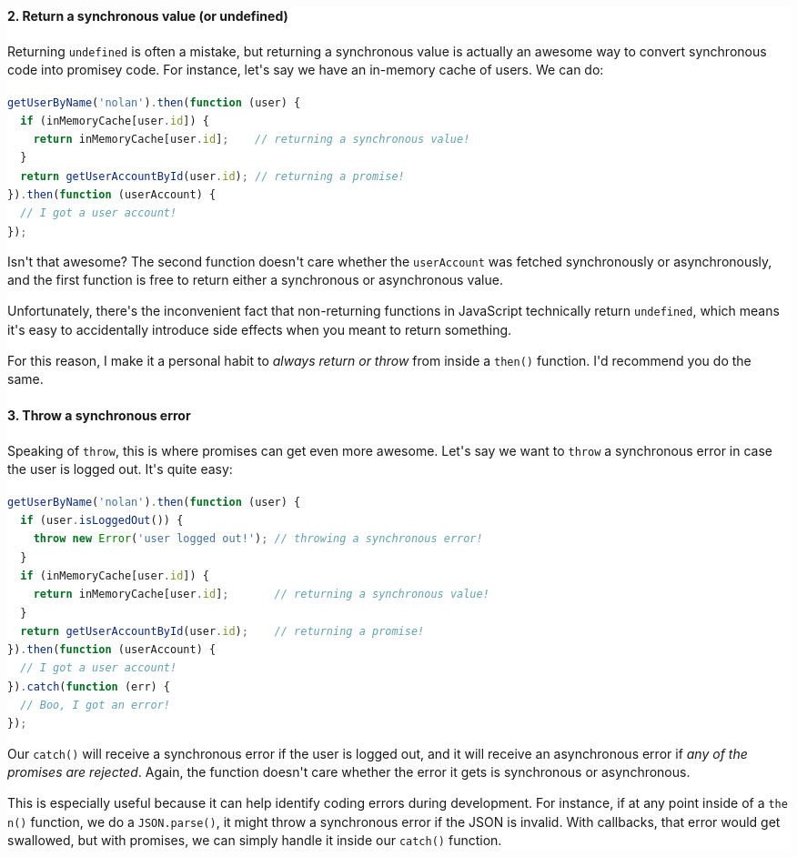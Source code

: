 #### 2. Return a synchronous value (or undefined)

Returning `undefined` is often a mistake, but returning a synchronous value is actually an awesome way to convert synchronous code into promisey code. For instance, let's say we have an in-memory cache of users. We can do:

```js
getUserByName('nolan').then(function (user) {
  if (inMemoryCache[user.id]) {
    return inMemoryCache[user.id];    // returning a synchronous value!
  }
  return getUserAccountById(user.id); // returning a promise!
}).then(function (userAccount) {
  // I got a user account!
});
```

Isn't that awesome? The second function doesn't care whether the `userAccount` was fetched synchronously or asynchronously, and the first function is free to return either a synchronous or asynchronous value.

Unfortunately, there's the inconvenient fact that non-returning functions in JavaScript technically return `undefined`, which means it's easy to accidentally introduce side effects when you meant to return something.

For this reason, I make it a personal habit to *always return or throw* from inside a `then()` function. I'd recommend you do the same.

#### 3. Throw a synchronous error

Speaking of `throw`, this is where promises can get even more awesome. Let's say we want to `throw` a synchronous error in case the user is logged out. It's quite easy:

```js
getUserByName('nolan').then(function (user) {
  if (user.isLoggedOut()) {
    throw new Error('user logged out!'); // throwing a synchronous error!
  }
  if (inMemoryCache[user.id]) {
    return inMemoryCache[user.id];       // returning a synchronous value!
  }
  return getUserAccountById(user.id);    // returning a promise!
}).then(function (userAccount) {
  // I got a user account!
}).catch(function (err) {
  // Boo, I got an error!
});
```

Our `catch()` will receive a synchronous error if the user is logged out, and it will receive an asynchronous error if *any of the promises are rejected*. Again, the function doesn't care whether the error it gets is synchronous or asynchronous.

This is especially useful because it can help identify coding errors during development. For instance, if at any point inside of a `then()` function, we do a `JSON.parse()`, it might throw a synchronous error if the JSON is invalid. With callbacks, that error would get swallowed, but with promises, we can simply handle it inside our `catch()` function.
